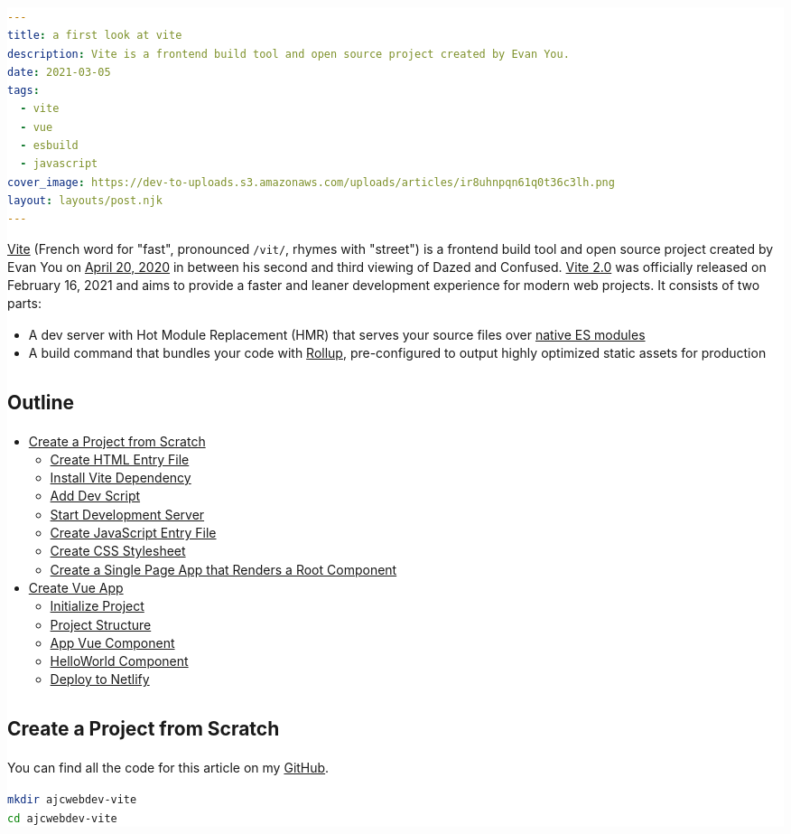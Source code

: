```yaml
---
title: a first look at vite
description: Vite is a frontend build tool and open source project created by Evan You.
date: 2021-03-05
tags:
  - vite
  - vue
  - esbuild
  - javascript
cover_image: https://dev-to-uploads.s3.amazonaws.com/uploads/articles/ir8uhnpqn61q0t36c3lh.png
layout: layouts/post.njk
---
```


[Vite](https://vitejs.dev/) (French word for "fast", pronounced `/vit/`, rhymes with "street") is a frontend build tool and open source project created by Evan You on [April 20, 2020](https://github.com/vitejs/vite/commit/820c2cfbefd376b7be2d0ba5ad1fd39d3e45347e) in between his second and third viewing of Dazed and Confused. [Vite 2.0](https://dev.to/yyx990803/announcing-vite-2-0-2f0a) was officially released on February 16, 2021 and aims to provide a faster and leaner development experience for modern web projects. It consists of two parts:

* A dev server with Hot Module Replacement (HMR) that serves your source files over [native ES modules](https://developer.mozilla.org/en-US/docs/Web/JavaScript/Guide/Modules)
* A build command that bundles your code with [Rollup](https://rollupjs.org), pre-configured to output highly optimized static assets for production

## Outline

* [Create a Project from Scratch](#create-a-project-from-scratch)
  * [Create HTML Entry File](#create-html-entry-file)
  * [Install Vite Dependency](#install-vite-dependency)
  * [Add Dev Script](#add-dev-script)
  * [Start Development Server](#start-development-server)
  * [Create JavaScript Entry File](#create-javascript-entry-file)
  * [Create CSS Stylesheet](#create-css-stylesheet)
  * [Create a Single Page App that Renders a Root Component](#create-a-single-page-app-that-renders-a-root-component)
* [Create Vue App](#create-vue-app)
  * [Initialize Project](#initialize-project)
  * [Project Structure](#project-structure)
  * [App Vue Component](#app-vue-component)
  * [HelloWorld Component](#helloworld-component)
  * [Deploy to Netlify](#deploy-to-netlify)

## Create a Project from Scratch

You can find all the code for this article on my [GitHub](https://github.com/ajcwebdev/ajcwebdev-vite).

```bash
mkdir ajcwebdev-vite
cd ajcwebdev-vite
```
